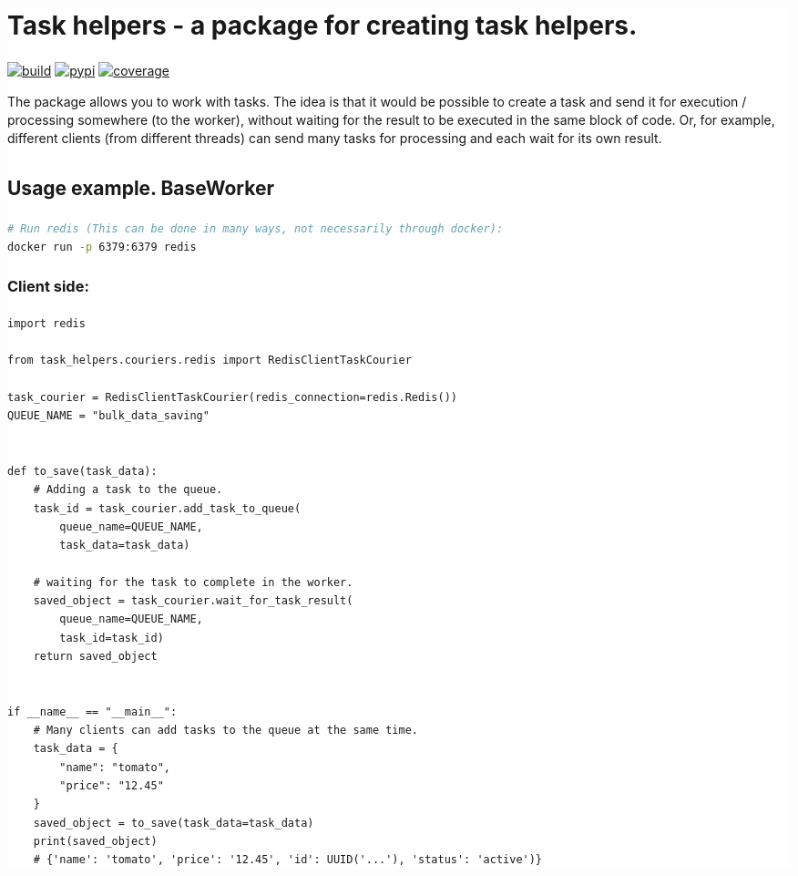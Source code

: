# Task helpers - a package for creating task helpers.

[![build](https://github.com/loievskyi/task_helpers/actions/workflows/build.yml/badge.svg?branch=master)](https://github.com/loievskyi/task_helpers/actions/workflows/build.yml)
[![pypi](https://img.shields.io/pypi/v/task_helpers.svg)](https://pypi.org/project/task-helpers/)
[![coverage](https://img.shields.io/codecov/c/github/loievskyi/task_helpers/master.svg)](https://codecov.io/github/loievskyi/task_helpers?branch=master)

The package allows you to work with tasks.
The idea is that it would be possible to create a task and send it for execution / processing somewhere (to the worker), without waiting for the result to be executed in the same block of code.
Or, for example, different clients (from different threads) can send many tasks for processing and each wait for its own result.

## Usage example. BaseWorker
```bash
# Run redis (This can be done in many ways, not necessarily through docker):
docker run -p 6379:6379 redis
```

### Client side:
```python3
import redis

from task_helpers.couriers.redis import RedisClientTaskCourier

task_courier = RedisClientTaskCourier(redis_connection=redis.Redis())
QUEUE_NAME = "bulk_data_saving"


def to_save(task_data):
    # Adding a task to the queue.
    task_id = task_courier.add_task_to_queue(
        queue_name=QUEUE_NAME,
        task_data=task_data)

    # waiting for the task to complete in the worker.
    saved_object = task_courier.wait_for_task_result(
        queue_name=QUEUE_NAME,
        task_id=task_id)
    return saved_object


if __name__ == "__main__":
    # Many clients can add tasks to the queue at the same time.
    task_data = {
        "name": "tomato",
        "price": "12.45"
    }
    saved_object = to_save(task_data=task_data)
    print(saved_object)
    # {'name': 'tomato', 'price': '12.45', 'id': UUID('...'), 'status': 'active')}

```
